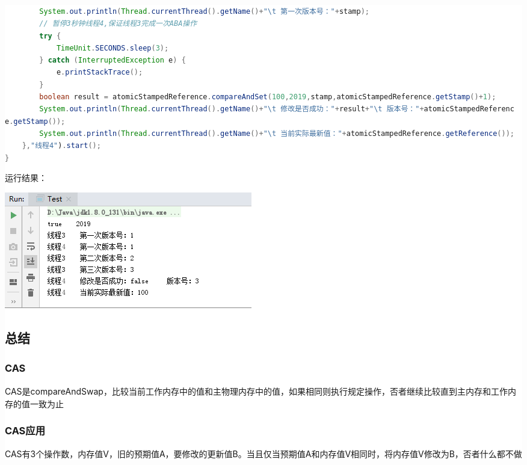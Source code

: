 ```java
        System.out.println(Thread.currentThread().getName()+"\t 第一次版本号："+stamp);
        // 暂停3秒钟线程4,保证线程3完成一次ABA操作
        try {
            TimeUnit.SECONDS.sleep(3);
        } catch (InterruptedException e) {
            e.printStackTrace();
        }
        boolean result = atomicStampedReference.compareAndSet(100,2019,stamp,atomicStampedReference.getStamp()+1);
        System.out.println(Thread.currentThread().getName()+"\t 修改是否成功："+result+"\t 版本号："+atomicStampedReference.getStamp());
        System.out.println(Thread.currentThread().getName()+"\t 当前实际最新值："+atomicStampedReference.getReference());
    },"线程4").start();
}
```
运行结果：

![ABA运行结果.png](images/ABA运行结果.png)

## 总结

### CAS

CAS是compareAndSwap，比较当前工作内存中的值和主物理内存中的值，如果相同则执行规定操作，否者继续比较直到主内存和工作内存的值一致为止

### CAS应用

CAS有3个操作数，内存值V，旧的预期值A，要修改的更新值B。当且仅当预期值A和内存值V相同时，将内存值V修改为B，否者什么都不做
